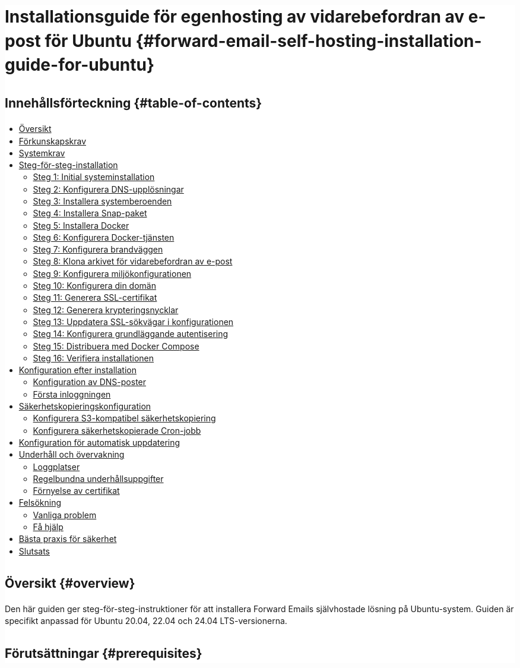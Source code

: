 # Installationsguide för egenhosting av vidarebefordran av e-post för Ubuntu {#forward-email-self-hosting-installation-guide-for-ubuntu}

## Innehållsförteckning {#table-of-contents}

* [Översikt](#overview)
* [Förkunskapskrav](#prerequisites)
* [Systemkrav](#system-requirements)
* [Steg-för-steg-installation](#step-by-step-installation)
  * [Steg 1: Initial systeminstallation](#step-1-initial-system-setup)
  * [Steg 2: Konfigurera DNS-upplösningar](#step-2-configure-dns-resolvers)
  * [Steg 3: Installera systemberoenden](#step-3-install-system-dependencies)
  * [Steg 4: Installera Snap-paket](#step-4-install-snap-packages)
  * [Steg 5: Installera Docker](#step-5-install-docker)
  * [Steg 6: Konfigurera Docker-tjänsten](#step-6-configure-docker-service)
  * [Steg 7: Konfigurera brandväggen](#step-7-configure-firewall)
  * [Steg 8: Klona arkivet för vidarebefordran av e-post](#step-8-clone-forward-email-repository)
  * [Steg 9: Konfigurera miljökonfigurationen](#step-9-set-up-environment-configuration)
  * [Steg 10: Konfigurera din domän](#step-10-configure-your-domain)
  * [Steg 11: Generera SSL-certifikat](#step-11-generate-ssl-certificates)
  * [Steg 12: Generera krypteringsnycklar](#step-12-generate-encryption-keys)
  * [Steg 13: Uppdatera SSL-sökvägar i konfigurationen](#step-13-update-ssl-paths-in-configuration)
  * [Steg 14: Konfigurera grundläggande autentisering](#step-14-set-up-basic-authentication)
  * [Steg 15: Distribuera med Docker Compose](#step-15-deploy-with-docker-compose)
  * [Steg 16: Verifiera installationen](#step-16-verify-installation)
* [Konfiguration efter installation](#post-installation-configuration)
  * [Konfiguration av DNS-poster](#dns-records-setup)
  * [Första inloggningen](#first-login)
* [Säkerhetskopieringskonfiguration](#backup-configuration)
  * [Konfigurera S3-kompatibel säkerhetskopiering](#set-up-s3-compatible-backup)
  * [Konfigurera säkerhetskopierade Cron-jobb](#set-up-backup-cron-jobs)
* [Konfiguration för automatisk uppdatering](#auto-update-configuration)
* [Underhåll och övervakning](#maintenance-and-monitoring)
  * [Loggplatser](#log-locations)
  * [Regelbundna underhållsuppgifter](#regular-maintenance-tasks)
  * [Förnyelse av certifikat](#certificate-renewal)
* [Felsökning](#troubleshooting)
  * [Vanliga problem](#common-issues)
  * [Få hjälp](#getting-help)
* [Bästa praxis för säkerhet](#security-best-practices)
* [Slutsats](#conclusion)

## Översikt {#overview}

Den här guiden ger steg-för-steg-instruktioner för att installera Forward Emails självhostade lösning på Ubuntu-system. Guiden är specifikt anpassad för Ubuntu 20.04, 22.04 och 24.04 LTS-versionerna.

## Förutsättningar {#prerequisites}
